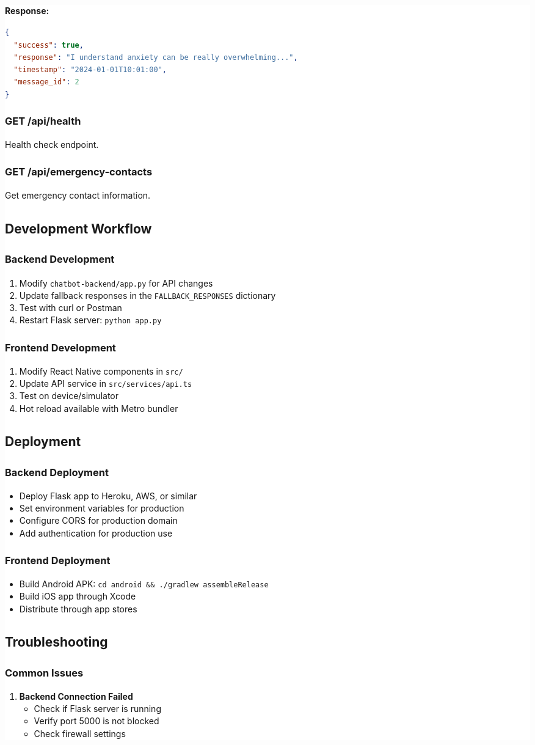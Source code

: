 **Response:**
```json
{
  "success": true,
  "response": "I understand anxiety can be really overwhelming...",
  "timestamp": "2024-01-01T10:01:00",
  "message_id": 2
}
```

### GET /api/health
Health check endpoint.

### GET /api/emergency-contacts
Get emergency contact information.

## Development Workflow

### Backend Development
1. Modify `chatbot-backend/app.py` for API changes
2. Update fallback responses in the `FALLBACK_RESPONSES` dictionary
3. Test with curl or Postman
4. Restart Flask server: `python app.py`

### Frontend Development
1. Modify React Native components in `src/`
2. Update API service in `src/services/api.ts`
3. Test on device/simulator
4. Hot reload available with Metro bundler

## Deployment

### Backend Deployment
- Deploy Flask app to Heroku, AWS, or similar
- Set environment variables for production
- Configure CORS for production domain
- Add authentication for production use

### Frontend Deployment
- Build Android APK: `cd android && ./gradlew assembleRelease`
- Build iOS app through Xcode
- Distribute through app stores

## Troubleshooting

### Common Issues

1. **Backend Connection Failed**
   - Check if Flask server is running
   - Verify port 5000 is not blocked
   - Check firewall settings
